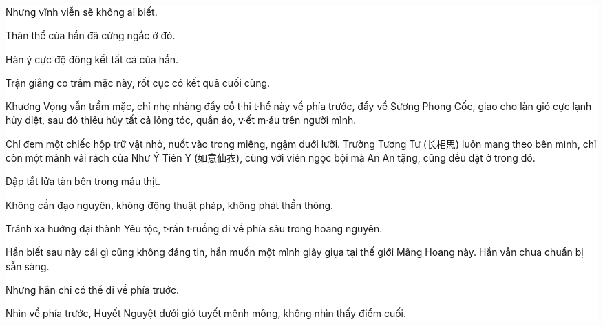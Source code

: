 Nhưng vĩnh viễn sẽ không ai biết.

Thân thể của hắn đã cứng ngắc ở đó.

Hàn ý cực độ đông kết tất cả của hắn.

Trận giằng co trầm mặc này, rốt cục có kết quả cuối cùng.

Khương Vọng vẫn trầm mặc, chỉ nhẹ nhàng đẩy cỗ t·hi t·hể này về phía trước, đẩy về Sương Phong Cốc, giao cho làn gió cực lạnh hủy diệt, sau đó thiêu hủy tất cả lông tóc, quần áo, v·ết m·áu trên người mình.

Chỉ đem một chiếc hộp trữ vật nhỏ, nuốt vào trong miệng, ngậm dưới lưỡi. Trường Tương Tư (长相思) luôn mang theo bên mình, chỉ còn một mảnh vải rách của Như Ý Tiên Y (如意仙衣), cùng với viên ngọc bội mà An An tặng, cũng đều đặt ở trong đó.

Dập tắt lửa tàn bên trong máu thịt.

Không cần đạo nguyên, không động thuật pháp, không phát thần thông.

Tránh xa hướng đại thành Yêu tộc, t·rần t·ruồng đi về phía sâu trong hoang nguyên.

Hắn biết sau này cái gì cũng không đáng tin, hắn muốn một mình giãy giụa tại thế giới Mãng Hoang này. Hắn vẫn chưa chuẩn bị sẵn sàng.

Nhưng hắn chỉ có thể đi về phía trước.

Nhìn về phía trước, Huyết Nguyệt dưới gió tuyết mênh mông, không nhìn thấy điểm cuối.